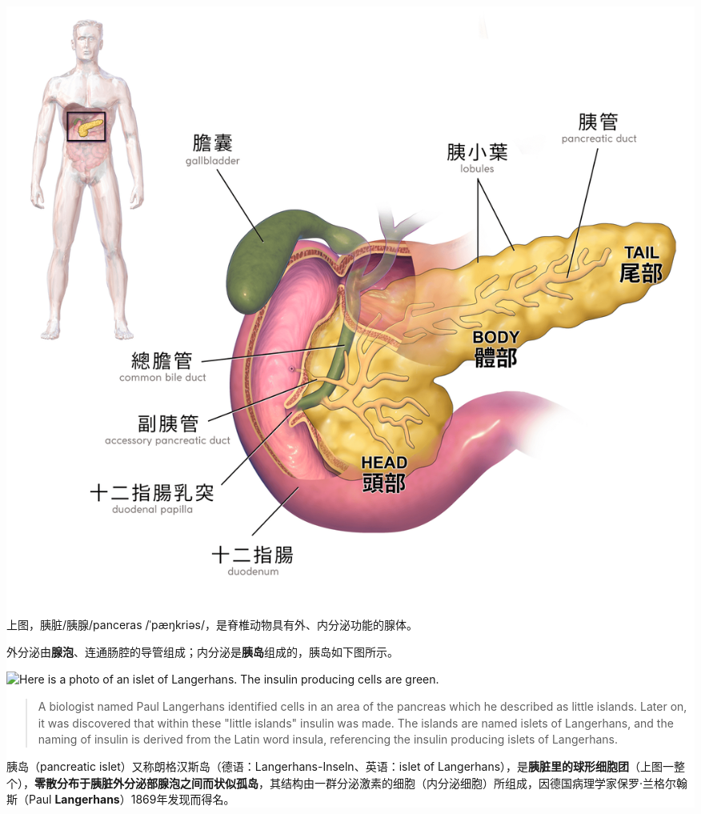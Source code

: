 ![胰脏（黄色）及与其相连之消化器官的示意图](/assets/1920px-Blausen_0699_PancreasAnatomy2-zh-hant.png)

上图，胰脏/胰腺/panceras /ˈpæŋkriəs/，是脊椎动物具有外、内分泌功能的腺体。

外分泌由**腺泡**、连通肠腔的导管组成；内分泌是**胰岛**组成的，胰岛如下图所示。

![Here is a photo of an islet of Langerhans. The insulin producing cells are green.](/assets/main-qimg-5d1a17da5e8059410ff0a7edcc05fd63-lq.jpeg)

>A biologist named Paul Langerhans identified cells in an area of the pancreas which he described as little islands. Later on, it was discovered that within these "little islands" insulin was made. The islands are named islets of Langerhans, and the naming of insulin is derived from the Latin word insula, referencing the insulin producing islets of Langerhans.

胰岛（pancreatic islet）又称朗格汉斯岛（德语：Langerhans-Inseln、英语：islet of Langerhans），是**胰脏里的球形细胞团**（上图一整个），**零散分布于胰脏外分泌部腺泡之间而状似孤岛**，其结构由一群分泌激素的细胞（内分泌细胞）所组成，因德国病理学家保罗·兰格尔翰斯（Paul **Langerhans**）1869年发现而得名。
